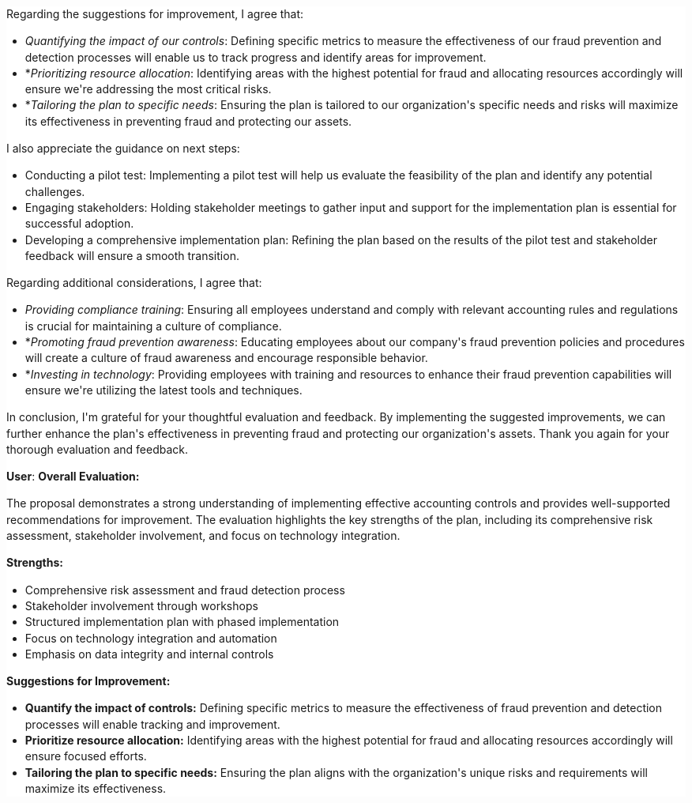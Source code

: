 Regarding the suggestions for improvement, I agree that:

*  *Quantifying the impact of our controls*: Defining specific metrics to measure the effectiveness of our fraud prevention and detection processes will enable us to track progress and identify areas for improvement.
* **Prioritizing resource allocation*: Identifying areas with the highest potential for fraud and allocating resources accordingly will ensure we're addressing the most critical risks.
* **Tailoring the plan to specific needs*: Ensuring the plan is tailored to our organization's specific needs and risks will maximize its effectiveness in preventing fraud and protecting our assets.

I also appreciate the guidance on next steps:

*   Conducting a pilot test: Implementing a pilot test will help us evaluate the feasibility of the plan and identify any potential challenges.
*   Engaging stakeholders: Holding stakeholder meetings to gather input and support for the implementation plan is essential for successful adoption.
*   Developing a comprehensive implementation plan: Refining the plan based on the results of the pilot test and stakeholder feedback will ensure a smooth transition.

Regarding additional considerations, I agree that:

*  *Providing compliance training*: Ensuring all employees understand and comply with relevant accounting rules and regulations is crucial for maintaining a culture of compliance.
* **Promoting fraud prevention awareness*: Educating employees about our company's fraud prevention policies and procedures will create a culture of fraud awareness and encourage responsible behavior.
* **Investing in technology*: Providing employees with training and resources to enhance their fraud prevention capabilities will ensure we're utilizing the latest tools and techniques.

In conclusion, I'm grateful for your thoughtful evaluation and feedback. By implementing the suggested improvements, we can further enhance the plan's effectiveness in preventing fraud and protecting our organization's assets. Thank you again for your thorough evaluation and feedback.

**User**: **Overall Evaluation:**

The proposal demonstrates a strong understanding of implementing effective accounting controls and provides well-supported recommendations for improvement. The evaluation highlights the key strengths of the plan, including its comprehensive risk assessment, stakeholder involvement, and focus on technology integration.

**Strengths:**

- Comprehensive risk assessment and fraud detection process
- Stakeholder involvement through workshops
- Structured implementation plan with phased implementation
- Focus on technology integration and automation
- Emphasis on data integrity and internal controls

**Suggestions for Improvement:**

- **Quantify the impact of controls:** Defining specific metrics to measure the effectiveness of fraud prevention and detection processes will enable tracking and improvement.
- **Prioritize resource allocation:** Identifying areas with the highest potential for fraud and allocating resources accordingly will ensure focused efforts.
- **Tailoring the plan to specific needs:** Ensuring the plan aligns with the organization's unique risks and requirements will maximize its effectiveness.
